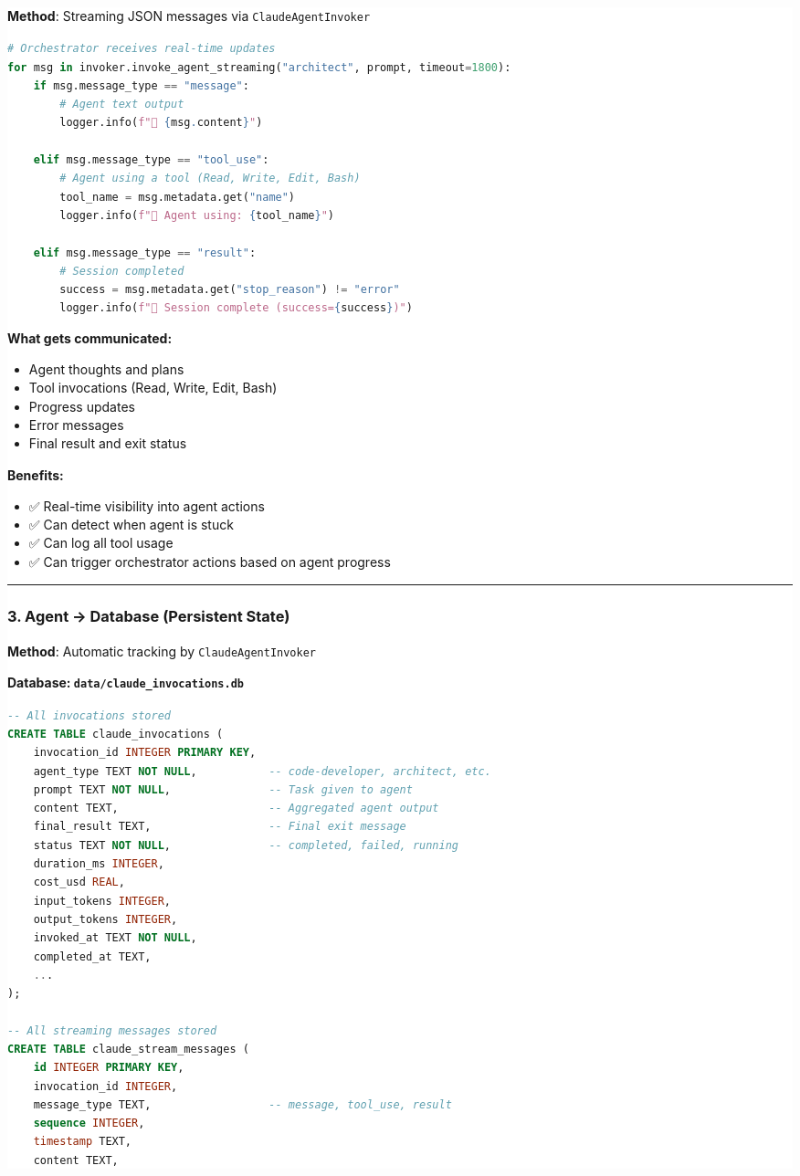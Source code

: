 **Method**: Streaming JSON messages via `ClaudeAgentInvoker`

```python
# Orchestrator receives real-time updates
for msg in invoker.invoke_agent_streaming("architect", prompt, timeout=1800):
    if msg.message_type == "message":
        # Agent text output
        logger.info(f"💬 {msg.content}")

    elif msg.message_type == "tool_use":
        # Agent using a tool (Read, Write, Edit, Bash)
        tool_name = msg.metadata.get("name")
        logger.info(f"🔧 Agent using: {tool_name}")

    elif msg.message_type == "result":
        # Session completed
        success = msg.metadata.get("stop_reason") != "error"
        logger.info(f"🏁 Session complete (success={success})")
```

**What gets communicated:**
- Agent thoughts and plans
- Tool invocations (Read, Write, Edit, Bash)
- Progress updates
- Error messages
- Final result and exit status

**Benefits:**
- ✅ Real-time visibility into agent actions
- ✅ Can detect when agent is stuck
- ✅ Can log all tool usage
- ✅ Can trigger orchestrator actions based on agent progress

---

### 3. Agent → Database (Persistent State)

**Method**: Automatic tracking by `ClaudeAgentInvoker`

**Database: `data/claude_invocations.db`**

```sql
-- All invocations stored
CREATE TABLE claude_invocations (
    invocation_id INTEGER PRIMARY KEY,
    agent_type TEXT NOT NULL,           -- code-developer, architect, etc.
    prompt TEXT NOT NULL,               -- Task given to agent
    content TEXT,                       -- Aggregated agent output
    final_result TEXT,                  -- Final exit message
    status TEXT NOT NULL,               -- completed, failed, running
    duration_ms INTEGER,
    cost_usd REAL,
    input_tokens INTEGER,
    output_tokens INTEGER,
    invoked_at TEXT NOT NULL,
    completed_at TEXT,
    ...
);

-- All streaming messages stored
CREATE TABLE claude_stream_messages (
    id INTEGER PRIMARY KEY,
    invocation_id INTEGER,
    message_type TEXT,                  -- message, tool_use, result
    sequence INTEGER,
    timestamp TEXT,
    content TEXT,
```